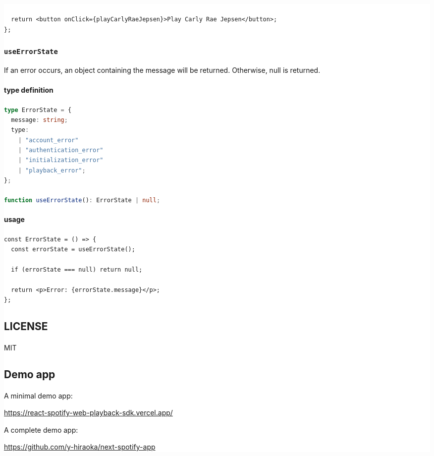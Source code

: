 ```tsx

  return <button onClick={playCarlyRaeJepsen}>Play Carly Rae Jepsen</button>;
};
```

### `useErrorState`

If an error occurs, an object containing the message will be returned. Otherwise, null is returned.

#### type definition

```ts
type ErrorState = {
  message: string;
  type:
    | "account_error"
    | "authentication_error"
    | "initialization_error"
    | "playback_error";
};

function useErrorState(): ErrorState | null;
```

#### usage

```tsx
const ErrorState = () => {
  const errorState = useErrorState();

  if (errorState === null) return null;

  return <p>Error: {errorState.message}</p>;
};
```

## LICENSE

MIT

## Demo app

A minimal demo app:

https://react-spotify-web-playback-sdk.vercel.app/

A complete demo app:

https://github.com/y-hiraoka/next-spotify-app
